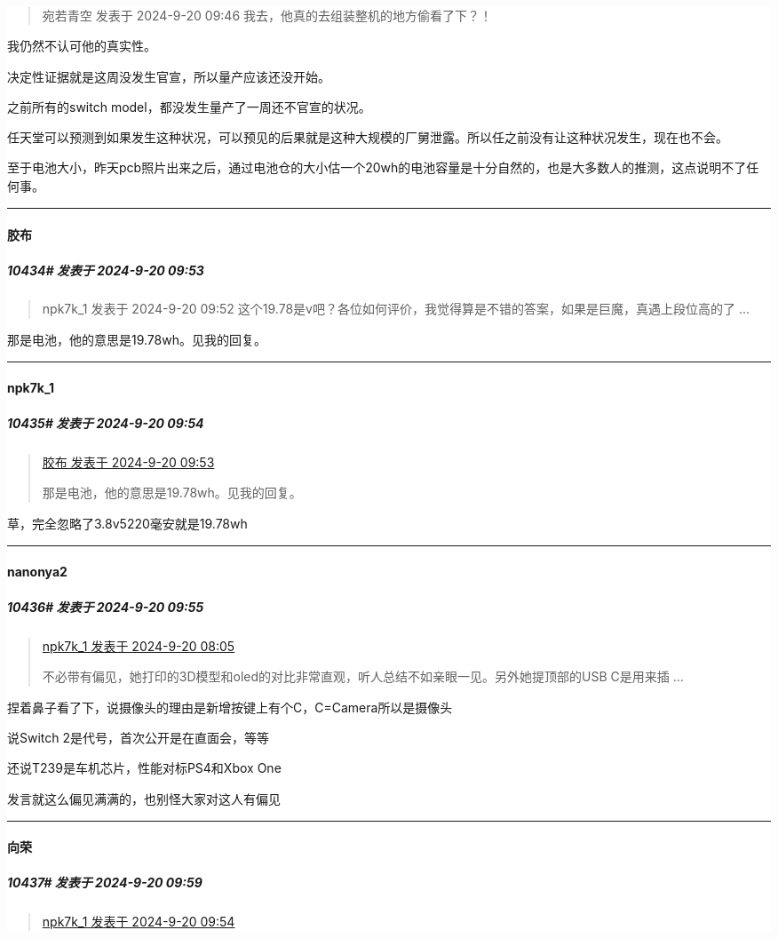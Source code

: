 <blockquote>宛若青空 发表于 2024-9-20 09:46
我去，他真的去组装整机的地方偷看了下？！</blockquote>
我仍然不认可他的真实性。

决定性证据就是这周没发生官宣，所以量产应该还没开始。

之前所有的switch model，都没发生量产了一周还不官宣的状况。

任天堂可以预测到如果发生这种状况，可以预见的后果就是这种大规模的厂舅泄露。所以任之前没有让这种状况发生，现在也不会。

至于电池大小，昨天pcb照片出来之后，通过电池仓的大小估一个20wh的电池容量是十分自然的，也是大多数人的推测，这点说明不了任何事。

*****

####  胶布  
##### 10434#       发表于 2024-9-20 09:53

<blockquote>npk7k_1 发表于 2024-9-20 09:52
这个19.78是v吧？各位如何评价，我觉得算是不错的答案，如果是巨魔，真遇上段位高的了 ...</blockquote>
那是电池，他的意思是19.78wh。见我的回复。


*****

####  npk7k_1  
##### 10435#       发表于 2024-9-20 09:54

<blockquote><a href="httphttps://bbs.saraba1st.com/2b/forum.php?mod=redirect&amp;goto=findpost&amp;pid=66253169&amp;ptid=1989188" target="_blank">胶布 发表于 2024-9-20 09:53</a>

那是电池，他的意思是19.78wh。见我的回复。</blockquote>
草，完全忽略了3.8v5220毫安就是19.78wh

*****

####  nanonya2  
##### 10436#       发表于 2024-9-20 09:55

<blockquote><a href="httphttps://bbs.saraba1st.com/2b/forum.php?mod=redirect&amp;goto=findpost&amp;pid=66252213&amp;ptid=1989188" target="_blank">npk7k_1 发表于 2024-9-20 08:05</a>

不必带有偏见，她打印的3D模型和oled的对比非常直观，听人总结不如亲眼一见。另外她提顶部的USB C是用来插 ...</blockquote>
捏着鼻子看了下，说摄像头的理由是新增按键上有个C，C=Camera所以是摄像头

说Switch 2是代号，首次公开是在直面会，等等

还说T239是车机芯片，性能对标PS4和Xbox One

发言就这么偏见满满的，也别怪大家对这人有偏见

*****

####  向荣  
##### 10437#       发表于 2024-9-20 09:59

<blockquote><a href="httphttps://bbs.saraba1st.com/2b/forum.php?mod=redirect&amp;goto=findpost&amp;pid=66253175&amp;ptid=1989188" target="_blank">npk7k_1 发表于 2024-9-20 09:54</a>
